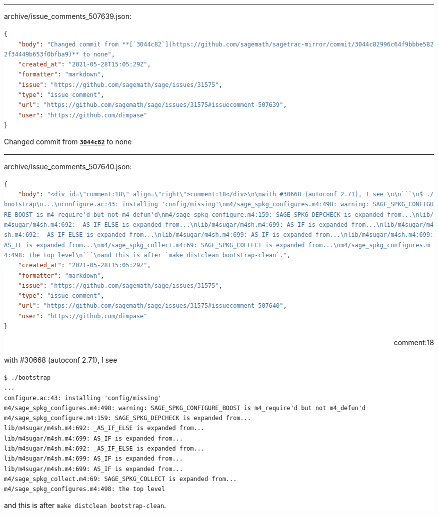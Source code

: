

---

archive/issue_comments_507639.json:
```json
{
    "body": "Changed commit from **[`3044c82`](https://github.com/sagemath/sagetrac-mirror/commit/3044c82996c64f9bbbe5822f34449b653f0bfba9)** to none",
    "created_at": "2021-05-28T15:05:29Z",
    "formatter": "markdown",
    "issue": "https://github.com/sagemath/sage/issues/31575",
    "type": "issue_comment",
    "url": "https://github.com/sagemath/sage/issues/31575#issuecomment-507639",
    "user": "https://github.com/dimpase"
}
```

Changed commit from **[`3044c82`](https://github.com/sagemath/sagetrac-mirror/commit/3044c82996c64f9bbbe5822f34449b653f0bfba9)** to none



---

archive/issue_comments_507640.json:
```json
{
    "body": "<div id=\"comment:18\" align=\"right\">comment:18</div>\n\nwith #30668 (autoconf 2.71), I see \n\n```\n$ ./bootstrap\n...\nconfigure.ac:43: installing 'config/missing'\nm4/sage_spkg_configures.m4:498: warning: SAGE_SPKG_CONFIGURE_BOOST is m4_require'd but not m4_defun'd\nm4/sage_spkg_configure.m4:159: SAGE_SPKG_DEPCHECK is expanded from...\nlib/m4sugar/m4sh.m4:692: _AS_IF_ELSE is expanded from...\nlib/m4sugar/m4sh.m4:699: AS_IF is expanded from...\nlib/m4sugar/m4sh.m4:692: _AS_IF_ELSE is expanded from...\nlib/m4sugar/m4sh.m4:699: AS_IF is expanded from...\nlib/m4sugar/m4sh.m4:699: AS_IF is expanded from...\nm4/sage_spkg_collect.m4:69: SAGE_SPKG_COLLECT is expanded from...\nm4/sage_spkg_configures.m4:498: the top level\n```\nand this is after `make distclean bootstrap-clean`.",
    "created_at": "2021-05-28T15:05:29Z",
    "formatter": "markdown",
    "issue": "https://github.com/sagemath/sage/issues/31575",
    "type": "issue_comment",
    "url": "https://github.com/sagemath/sage/issues/31575#issuecomment-507640",
    "user": "https://github.com/dimpase"
}
```

<div id="comment:18" align="right">comment:18</div>

with #30668 (autoconf 2.71), I see 

```
$ ./bootstrap
...
configure.ac:43: installing 'config/missing'
m4/sage_spkg_configures.m4:498: warning: SAGE_SPKG_CONFIGURE_BOOST is m4_require'd but not m4_defun'd
m4/sage_spkg_configure.m4:159: SAGE_SPKG_DEPCHECK is expanded from...
lib/m4sugar/m4sh.m4:692: _AS_IF_ELSE is expanded from...
lib/m4sugar/m4sh.m4:699: AS_IF is expanded from...
lib/m4sugar/m4sh.m4:692: _AS_IF_ELSE is expanded from...
lib/m4sugar/m4sh.m4:699: AS_IF is expanded from...
lib/m4sugar/m4sh.m4:699: AS_IF is expanded from...
m4/sage_spkg_collect.m4:69: SAGE_SPKG_COLLECT is expanded from...
m4/sage_spkg_configures.m4:498: the top level
```
and this is after `make distclean bootstrap-clean`.
